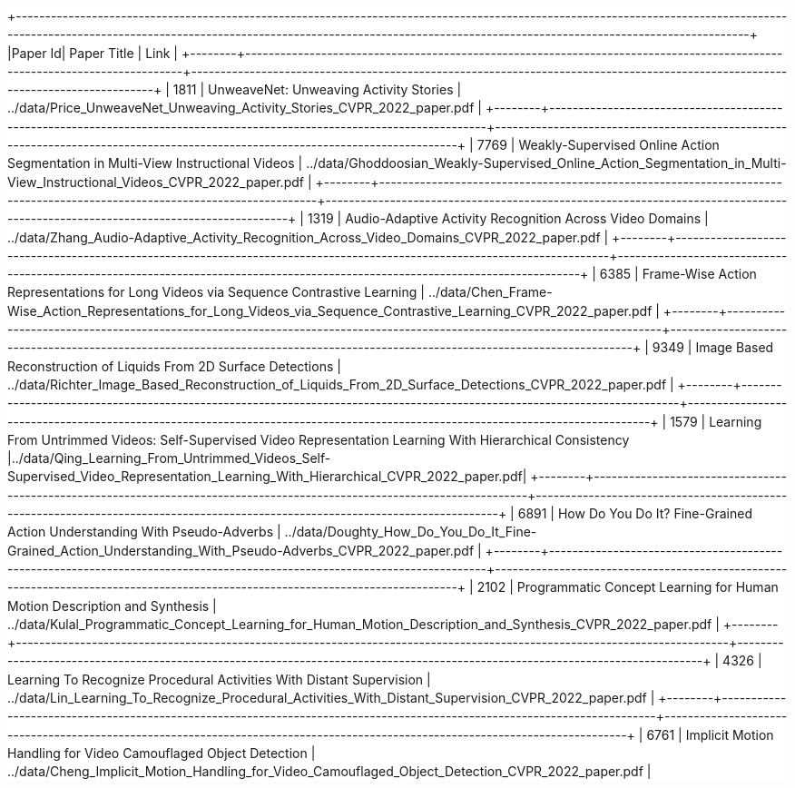 +-------------------------------------------------------------------------------------------------------------------------------------------------------------------------------------------------------------------------------------------------------------------+
|Paper Id|                                                        Paper Title                                                       |                                                              Link                                                             |
+--------+--------------------------------------------------------------------------------------------------------------------------+-------------------------------------------------------------------------------------------------------------------------------+
|  1811  |                                          UnweaveNet: Unweaving Activity Stories                                          |                            ../data/Price_UnweaveNet_Unweaving_Activity_Stories_CVPR_2022_paper.pdf                            |
+--------+--------------------------------------------------------------------------------------------------------------------------+-------------------------------------------------------------------------------------------------------------------------------+
|  7769  |                      Weakly-Supervised Online Action Segmentation in Multi-View Instructional Videos                     |    ../data/Ghoddoosian_Weakly-Supervised_Online_Action_Segmentation_in_Multi-View_Instructional_Videos_CVPR_2022_paper.pdf    |
+--------+--------------------------------------------------------------------------------------------------------------------------+-------------------------------------------------------------------------------------------------------------------------------+
|  1319  |                                 Audio-Adaptive Activity Recognition Across Video Domains                                 |                   ../data/Zhang_Audio-Adaptive_Activity_Recognition_Across_Video_Domains_CVPR_2022_paper.pdf                  |
+--------+--------------------------------------------------------------------------------------------------------------------------+-------------------------------------------------------------------------------------------------------------------------------+
|  6385  |                    Frame-Wise Action Representations for Long Videos via Sequence Contrastive Learning                   |      ../data/Chen_Frame-Wise_Action_Representations_for_Long_Videos_via_Sequence_Contrastive_Learning_CVPR_2022_paper.pdf     |
+--------+--------------------------------------------------------------------------------------------------------------------------+-------------------------------------------------------------------------------------------------------------------------------+
|  9349  |                             Image Based Reconstruction of Liquids From 2D Surface Detections                             |              ../data/Richter_Image_Based_Reconstruction_of_Liquids_From_2D_Surface_Detections_CVPR_2022_paper.pdf             |
+--------+--------------------------------------------------------------------------------------------------------------------------+-------------------------------------------------------------------------------------------------------------------------------+
|  1579  |        Learning From Untrimmed Videos: Self-Supervised Video Representation Learning With Hierarchical Consistency       |../data/Qing_Learning_From_Untrimmed_Videos_Self-Supervised_Video_Representation_Learning_With_Hierarchical_CVPR_2022_paper.pdf|
+--------+--------------------------------------------------------------------------------------------------------------------------+-------------------------------------------------------------------------------------------------------------------------------+
|  6891  |                          How Do You Do It? Fine-Grained Action Understanding With Pseudo-Adverbs                         |           ../data/Doughty_How_Do_You_Do_It_Fine-Grained_Action_Understanding_With_Pseudo-Adverbs_CVPR_2022_paper.pdf          |
+--------+--------------------------------------------------------------------------------------------------------------------------+-------------------------------------------------------------------------------------------------------------------------------+
|  2102  |                         Programmatic Concept Learning for Human Motion Description and Synthesis                         |           ../data/Kulal_Programmatic_Concept_Learning_for_Human_Motion_Description_and_Synthesis_CVPR_2022_paper.pdf          |
+--------+--------------------------------------------------------------------------------------------------------------------------+-------------------------------------------------------------------------------------------------------------------------------+
|  4326  |                           Learning To Recognize Procedural Activities With Distant Supervision                           |              ../data/Lin_Learning_To_Recognize_Procedural_Activities_With_Distant_Supervision_CVPR_2022_paper.pdf             |
+--------+--------------------------------------------------------------------------------------------------------------------------+-------------------------------------------------------------------------------------------------------------------------------+
|  6761  |                              Implicit Motion Handling for Video Camouflaged Object Detection                             |               ../data/Cheng_Implicit_Motion_Handling_for_Video_Camouflaged_Object_Detection_CVPR_2022_paper.pdf               |